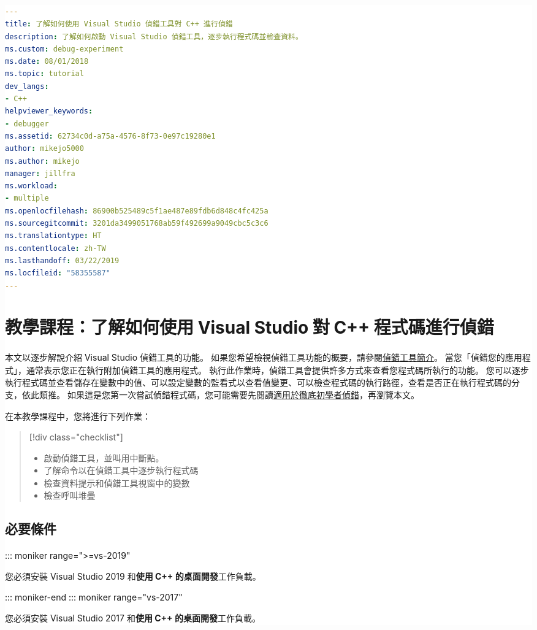 ```yaml
---
title: 了解如何使用 Visual Studio 偵錯工具對 C++ 進行偵錯
description: 了解如何啟動 Visual Studio 偵錯工具，逐步執行程式碼並檢查資料。
ms.custom: debug-experiment
ms.date: 08/01/2018
ms.topic: tutorial
dev_langs:
- C++
helpviewer_keywords:
- debugger
ms.assetid: 62734c0d-a75a-4576-8f73-0e97c19280e1
author: mikejo5000
ms.author: mikejo
manager: jillfra
ms.workload:
- multiple
ms.openlocfilehash: 86900b525489c5f1ae487e89fdb6d848c4fc425a
ms.sourcegitcommit: 3201da3499051768ab59f492699a9049cbc5c3c6
ms.translationtype: HT
ms.contentlocale: zh-TW
ms.lasthandoff: 03/22/2019
ms.locfileid: "58355587"
---
```

# <a name="tutorial-learn-to-debug-c-code-using-visual-studio"></a>教學課程：了解如何使用 Visual Studio 對 C++ 程式碼進行偵錯

本文以逐步解說介紹 Visual Studio 偵錯工具的功能。 如果您希望檢視偵錯工具功能的概要，請參閱[偵錯工具簡介](../debugger/debugger-feature-tour.md)。 當您「偵錯您的應用程式」，通常表示您正在執行附加偵錯工具的應用程式。 執行此作業時，偵錯工具會提供許多方式來查看您程式碼所執行的功能。 您可以逐步執行程式碼並查看儲存在變數中的值、可以設定變數的監看式以查看值變更、可以檢查程式碼的執行路徑，查看是否正在執行程式碼的分支，依此類推。 如果這是您第一次嘗試偵錯程式碼，您可能需要先閱讀[適用於徹底初學者偵錯](../debugger/debugging-absolute-beginners.md)，再瀏覽本文。

在本教學課程中，您將進行下列作業：

> [!div class="checklist"]
> * 啟動偵錯工具，並叫用中斷點。
> * 了解命令以在偵錯工具中逐步執行程式碼
> * 檢查資料提示和偵錯工具視窗中的變數
> * 檢查呼叫堆疊

## <a name="prerequisites"></a>必要條件

::: moniker range=">=vs-2019"

您必須安裝 Visual Studio 2019 和**使用 C++ 的桌面開發**工作負載。

::: moniker-end
::: moniker range="vs-2017"

您必須安裝 Visual Studio 2017 和**使用 C++ 的桌面開發**工作負載。
